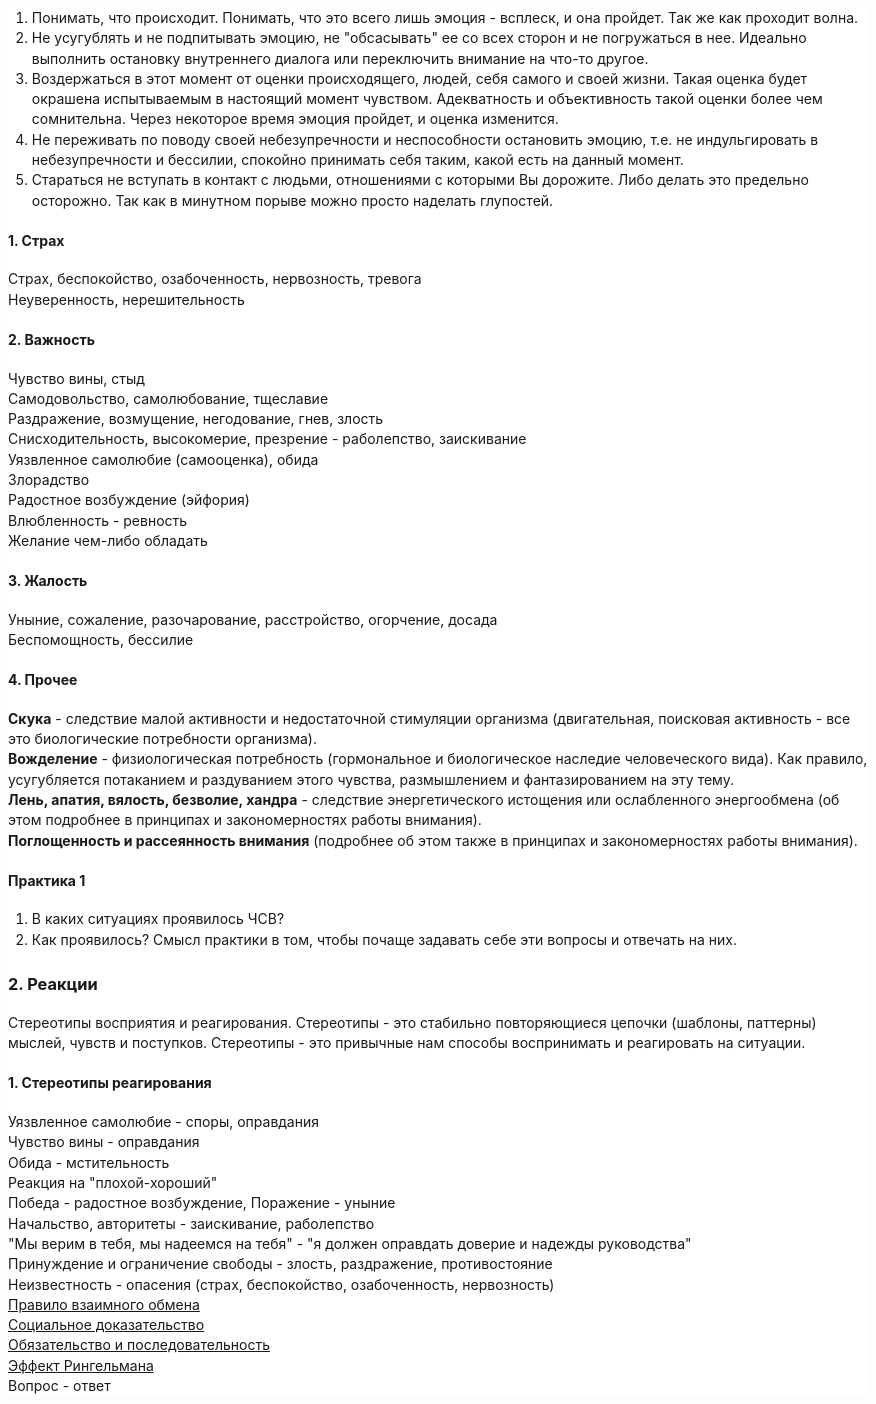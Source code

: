 1) Понимать, что происходит. Понимать, что это всего лишь эмоция - всплеск, и она пройдет. Так же как проходит волна.
2) Не усугублять и не подпитывать эмоцию, не "обсасывать" ее со всех сторон и не погружаться в нее. Идеально выполнить остановку внутреннего диалога или переключить внимание на что-то другое.  
3) Воздержаться в этот момент от оценки происходящего, людей, себя самого и своей жизни. Такая оценка будет окрашена испытываемым в настоящий момент чувством. Адекватность и объективность такой оценки более чем сомнительна. Через некоторое время эмоция пройдет, и оценка изменится.  
4) Не переживать по поводу своей небезупречности и неспособности остановить эмоцию, т.е. не индульгировать в небезупречности и бессилии, спокойно принимать себя таким, какой есть на данный момент.  
5) Стараться не вступать в контакт с людьми, отношениями с которыми Вы дорожите. Либо делать это предельно осторожно. Так как в минутном порыве можно просто наделать глупостей.
#### 1. Страх
Страх, беспокойство, озабоченность, нервозность, тревога  
Неуверенность, нерешительность
#### 2. Важность
Чувство вины, стыд  
Самодовольство, самолюбование, тщеславие  
Раздражение, возмущение, негодование, гнев, злость  
Снисходительность, высокомерие, презрение - раболепство, заискивание  
Уязвленное самолюбие (самооценка), обида  
Злорадство  
Радостное возбуждение (эйфория)  
Влюбленность - ревность  
Желание чем-либо обладать
#### 3. Жалость
Уныние, сожаление, разочарование, расстройство, огорчение, досада  
Беспомощность, бессилие  
#### 4. Прочее
**Скука** - следствие малой активности и недостаточной стимуляции организма (двигательная, поисковая активность - все это биологические потребности организма).  
**Вожделение** - физиологическая потребность (гормональное и биологическое наследие человеческого вида). Как правило, усугубляется потаканием и раздуванием этого чувства, размышлением и фантазированием на эту тему.  
**Лень, апатия, вялость, безволие, хандра** - следствие энергетического истощения или ослабленного энергообмена (об этом подробнее в принципах и закономерностях работы внимания).  
**Поглощенность и рассеянность внимания** (подробнее об этом также в принципах и закономерностях работы внимания).
#### Практика 1
1. В каких ситуациях проявилось ЧСВ?
2. Как проявилось?
Смысл практики в том, чтобы почаще задавать себе эти вопросы и отвечать на них.
### 2. Реакции
Стереотипы восприятия и реагирования. Стереотипы - это стабильно повторяющиеся цепочки (шаблоны, паттерны) мыслей, чувств и поступков. Стереотипы - это привычные нам способы воспринимать и реагировать на ситуации.
#### 1. Стереотипы реагирования
Уязвленное самолюбие - споры, оправдания  
Чувство вины - оправдания  
Обида - мстительность  
Реакция на "плохой-хороший"  
Победа - радостное возбуждение, Поражение - уныние  
Начальство, авторитеты - заискивание, раболепство  
"Мы верим в тебя, мы надеемся на тебя" - "я должен оправдать доверие и надежды руководства"  
Принуждение и ограничение свободы - злость, раздражение, противостояние  
Неизвестность - опасения (страх, беспокойство, озабоченность, нервозность)  
[Правило взаимного обмена](https://chugreev.ru/chaldini/reciprocation.html)  
[Социальное доказательство](https://chugreev.ru/chaldini/socialproof.html)  
[Обязательство и последовательность](https://chugreev.ru/chaldini/obligation.html)  
[Эффект Рингельмана](https://chugreev.ru/s-stereotype/ringelman.html)  
Вопрос - ответ  